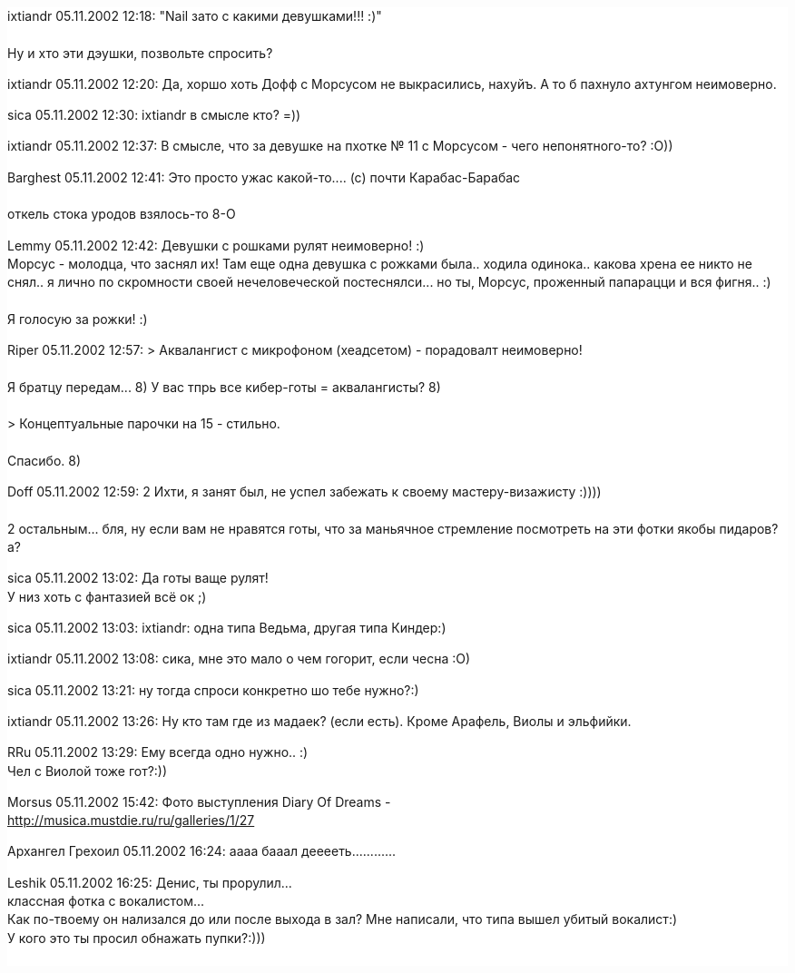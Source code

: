 ixtiandr 05.11.2002 12:18:
"Nail зато с какими девушками!!! :)"<BR><BR>Ну и хто эти дэушки, позвольте спросить?

ixtiandr 05.11.2002 12:20:
Да, хоршо хоть Дофф с Морсусом не выкрасились, нахуйъ. А то б пахнуло ахтунгом неимоверно.

sica 05.11.2002 12:30:
ixtiandr в смысле кто? =))

ixtiandr 05.11.2002 12:37:
В смысле, что за девушке на пхотке № 11 с Морсусом - чего непонятного-то? :О))

Barghest 05.11.2002 12:41:
Это просто ужас какой-то.... (с) почти Карабас-Барабас<BR><BR>откель стока уродов взялось-то 8-О

Lemmy 05.11.2002 12:42:
Девушки с рошками рулят неимоверно! :)<BR>Морсус - молодца, что заснял их! Там еще одна девушка с рожками была.. ходила одинока.. какова хрена ее никто не снял.. я лично по скромности своей нечеловеческой постеснялси... но ты, Морсус, проженный папарацци и вся фигня.. :)<BR><BR>Я голосую за рожки! :)

Riper 05.11.2002 12:57:
&gt; Аквалангист с микрофоном (хеадсетом) - порадовалт неимоверно! <BR><BR>Я братцу передам... 8) У вас тпрь все кибер-готы = аквалангисты? 8)<BR><BR>&gt; Концептуальные парочки на 15 - стильно. <BR><BR>Спасибо. 8)

Doff 05.11.2002 12:59:
2 Ихти, я занят был, не успел забежать к своему мастеру-визажисту :))))<BR><BR>2 остальным... бля, ну если вам не нравятся готы, что за маньячное стремление посмотреть на эти фотки якобы пидаров? а? 

sica 05.11.2002 13:02:
Да готы ваще рулят!<BR>У низ хоть с фантазией всё ок ;)

sica 05.11.2002 13:03:
ixtiandr: одна типа Ведьма, другая типа Киндер:)

ixtiandr 05.11.2002 13:08:
сика, мне это мало о чем гогорит, если чесна :О)

sica 05.11.2002 13:21:
ну тогда спроси конкретно шо тебе нужно?:)

ixtiandr 05.11.2002 13:26:
Ну кто там где из мадаек? (если есть). Кроме Арафель, Виолы и эльфийки.

RRu 05.11.2002 13:29:
Ему всегда одно нужно.. :)<BR>Чел с Виолой тоже гот?:))

Morsus 05.11.2002 15:42:
Фото выступления Diary Of Dreams -<BR><A HREF="http://musica.mustdie.ru/ru/galleries/1/27" target="_blank">http://musica.mustdie.ru/ru/galleries/1/27</A>

Архангел Грехоил 05.11.2002 16:24:
аааа бааал дееееть............

Leshik 05.11.2002 16:25:
Денис, ты прорулил...<BR>классная фотка с вокалистом...<BR>Как по-твоему он нализался до или после выхода в зал? Мне написали, что типа вышел убитый вокалист:)<BR>У кого это ты просил обнажать пупки?:)))<BR><BR>
